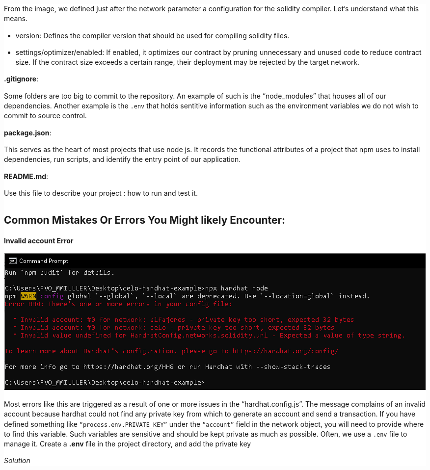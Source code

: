 From the image, we defined just after the network parameter a configuration for the solidity compiler. Let’s understand what this means.

  -  version: Defines the compiler version that should be used for compiling solidity files.

  -  settings/optimizer/enabled: If enabled, it optimizes our contract by pruning unnecessary and unused code to reduce contract size. If the contract size exceeds a certain range, their deployment may be rejected by the target network. 


**.gitignore**: 

Some folders are too big to commit to the repository. An example of such is the “node_modules” that houses all of our dependencies. Another example is the `.env` that holds sentitive information such as the environment variables we do not wish to commit to source control.

**package.json**: 

This serves as the heart of most projects that use node js. It records the functional attributes of a project that npm uses to install dependencies, run scripts, and identify the entry point of our application.

**README.md**:

Use this file to describe your project : how to run and test it.


## Common Mistakes Or Errors You Might likely Encounter:

**Invalid account Error**

![image](images/3.png)


Most errors like this are triggered as a result of one or more issues in the “hardhat.config.js”. The message complains of an invalid account because hardhat could not find any private key from which to generate an account and send a transaction. If you have defined something like `“process.env.PRIVATE_KEY”` under the `“account”` field in the network object, you will need to provide where to find this variable. Such variables are sensitive and should be kept private as much as possible. Often, we use a `.env` file to manage it. Create a **.env** file in the project directory, and add the private key 

_Solution_
